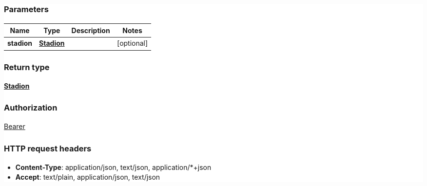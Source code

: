 ### Parameters


Name | Type | Description  | Notes
------------- | ------------- | ------------- | -------------
 **stadion** | [**Stadion**](Stadion.md)|  | [optional] 

### Return type

[**Stadion**](Stadion.md)

### Authorization

[Bearer](../README.md#Bearer)

### HTTP request headers

- **Content-Type**: application/json, text/json, application/*+json
- **Accept**: text/plain, application/json, text/json

